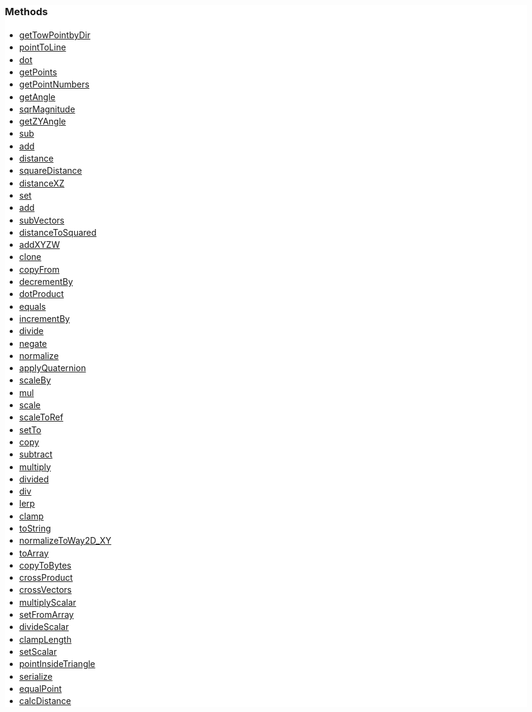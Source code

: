 ### Methods

- [getTowPointbyDir](Navi3DPoint.md#gettowpointbydir)
- [pointToLine](Navi3DPoint.md#pointtoline)
- [dot](Navi3DPoint.md#dot)
- [getPoints](Navi3DPoint.md#getpoints)
- [getPointNumbers](Navi3DPoint.md#getpointnumbers)
- [getAngle](Navi3DPoint.md#getangle)
- [sqrMagnitude](Navi3DPoint.md#sqrmagnitude)
- [getZYAngle](Navi3DPoint.md#getzyangle)
- [sub](Navi3DPoint.md#sub)
- [add](Navi3DPoint.md#add)
- [distance](Navi3DPoint.md#distance)
- [squareDistance](Navi3DPoint.md#squaredistance)
- [distanceXZ](Navi3DPoint.md#distancexz)
- [set](Navi3DPoint.md#set)
- [add](Navi3DPoint.md#add-1)
- [subVectors](Navi3DPoint.md#subvectors)
- [distanceToSquared](Navi3DPoint.md#distancetosquared)
- [addXYZW](Navi3DPoint.md#addxyzw)
- [clone](Navi3DPoint.md#clone)
- [copyFrom](Navi3DPoint.md#copyfrom)
- [decrementBy](Navi3DPoint.md#decrementby)
- [dotProduct](Navi3DPoint.md#dotproduct)
- [equals](Navi3DPoint.md#equals)
- [incrementBy](Navi3DPoint.md#incrementby)
- [divide](Navi3DPoint.md#divide)
- [negate](Navi3DPoint.md#negate)
- [normalize](Navi3DPoint.md#normalize)
- [applyQuaternion](Navi3DPoint.md#applyquaternion)
- [scaleBy](Navi3DPoint.md#scaleby)
- [mul](Navi3DPoint.md#mul)
- [scale](Navi3DPoint.md#scale)
- [scaleToRef](Navi3DPoint.md#scaletoref)
- [setTo](Navi3DPoint.md#setto)
- [copy](Navi3DPoint.md#copy)
- [subtract](Navi3DPoint.md#subtract)
- [multiply](Navi3DPoint.md#multiply)
- [divided](Navi3DPoint.md#divided)
- [div](Navi3DPoint.md#div)
- [lerp](Navi3DPoint.md#lerp)
- [clamp](Navi3DPoint.md#clamp)
- [toString](Navi3DPoint.md#tostring)
- [normalizeToWay2D\_XY](Navi3DPoint.md#normalizetoway2d_xy)
- [toArray](Navi3DPoint.md#toarray)
- [copyToBytes](Navi3DPoint.md#copytobytes)
- [crossProduct](Navi3DPoint.md#crossproduct)
- [crossVectors](Navi3DPoint.md#crossvectors)
- [multiplyScalar](Navi3DPoint.md#multiplyscalar)
- [setFromArray](Navi3DPoint.md#setfromarray)
- [divideScalar](Navi3DPoint.md#dividescalar)
- [clampLength](Navi3DPoint.md#clamplength)
- [setScalar](Navi3DPoint.md#setscalar)
- [pointInsideTriangle](Navi3DPoint.md#pointinsidetriangle)
- [serialize](Navi3DPoint.md#serialize)
- [equalPoint](Navi3DPoint.md#equalpoint)
- [calcDistance](Navi3DPoint.md#calcdistance)
